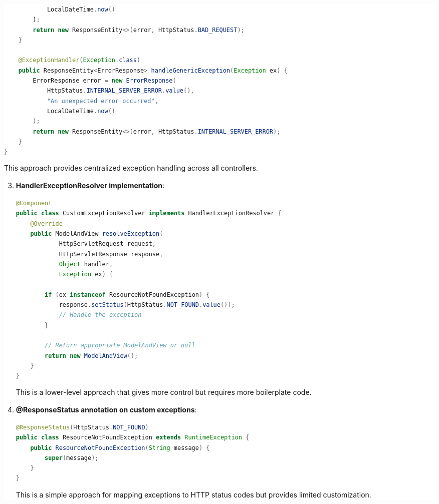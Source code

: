    ```java
               LocalDateTime.now()
           );
           return new ResponseEntity<>(error, HttpStatus.BAD_REQUEST);
       }
       
       @ExceptionHandler(Exception.class)
       public ResponseEntity<ErrorResponse> handleGenericException(Exception ex) {
           ErrorResponse error = new ErrorResponse(
               HttpStatus.INTERNAL_SERVER_ERROR.value(),
               "An unexpected error occurred",
               LocalDateTime.now()
           );
           return new ResponseEntity<>(error, HttpStatus.INTERNAL_SERVER_ERROR);
       }
   }
   ```
   This approach provides centralized exception handling across all controllers.

3. **HandlerExceptionResolver implementation**:
   ```java
   @Component
   public class CustomExceptionResolver implements HandlerExceptionResolver {
       @Override
       public ModelAndView resolveException(
               HttpServletRequest request, 
               HttpServletResponse response, 
               Object handler, 
               Exception ex) {
           
           if (ex instanceof ResourceNotFoundException) {
               response.setStatus(HttpStatus.NOT_FOUND.value());
               // Handle the exception
           }
           
           // Return appropriate ModelAndView or null
           return new ModelAndView();
       }
   }
   ```
   This is a lower-level approach that gives more control but requires more boilerplate code.

4. **@ResponseStatus annotation on custom exceptions**:
   ```java
   @ResponseStatus(HttpStatus.NOT_FOUND)
   public class ResourceNotFoundException extends RuntimeException {
       public ResourceNotFoundException(String message) {
           super(message);
       }
   }
   ```
   This is a simple approach for mapping exceptions to HTTP status codes but provides limited customization.
